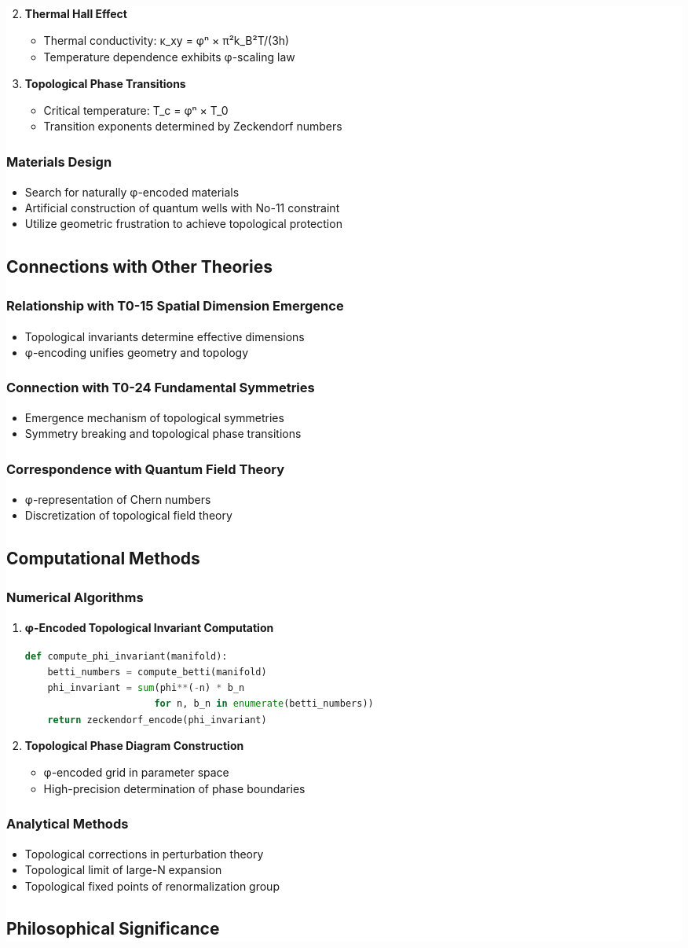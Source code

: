 2. **Thermal Hall Effect**
   - Thermal conductivity: κ_xy = φⁿ × π²k_B²T/(3h)
   - Temperature dependence exhibits φ-scaling law

3. **Topological Phase Transitions**
   - Critical temperature: T_c = φⁿ × T_0
   - Transition exponents determined by Zeckendorf numbers

### Materials Design
- Search for naturally φ-encoded materials
- Artificial construction of quantum wells with No-11 constraint
- Utilize geometric frustration to achieve topological protection

## Connections with Other Theories

### Relationship with T0-15 Spatial Dimension Emergence
- Topological invariants determine effective dimensions
- φ-encoding unifies geometry and topology

### Connection with T0-24 Fundamental Symmetries
- Emergence mechanism of topological symmetries
- Symmetry breaking and topological phase transitions

### Correspondence with Quantum Field Theory
- φ-representation of Chern numbers
- Discretization of topological field theory

## Computational Methods

### Numerical Algorithms
1. **φ-Encoded Topological Invariant Computation**
   ```python
   def compute_phi_invariant(manifold):
       betti_numbers = compute_betti(manifold)
       phi_invariant = sum(phi**(-n) * b_n 
                          for n, b_n in enumerate(betti_numbers))
       return zeckendorf_encode(phi_invariant)
   ```

2. **Topological Phase Diagram Construction**
   - φ-encoded grid in parameter space
   - High-precision determination of phase boundaries

### Analytical Methods
- Topological corrections in perturbation theory
- Topological limit of large-N expansion
- Topological fixed points of renormalization group

## Philosophical Significance
